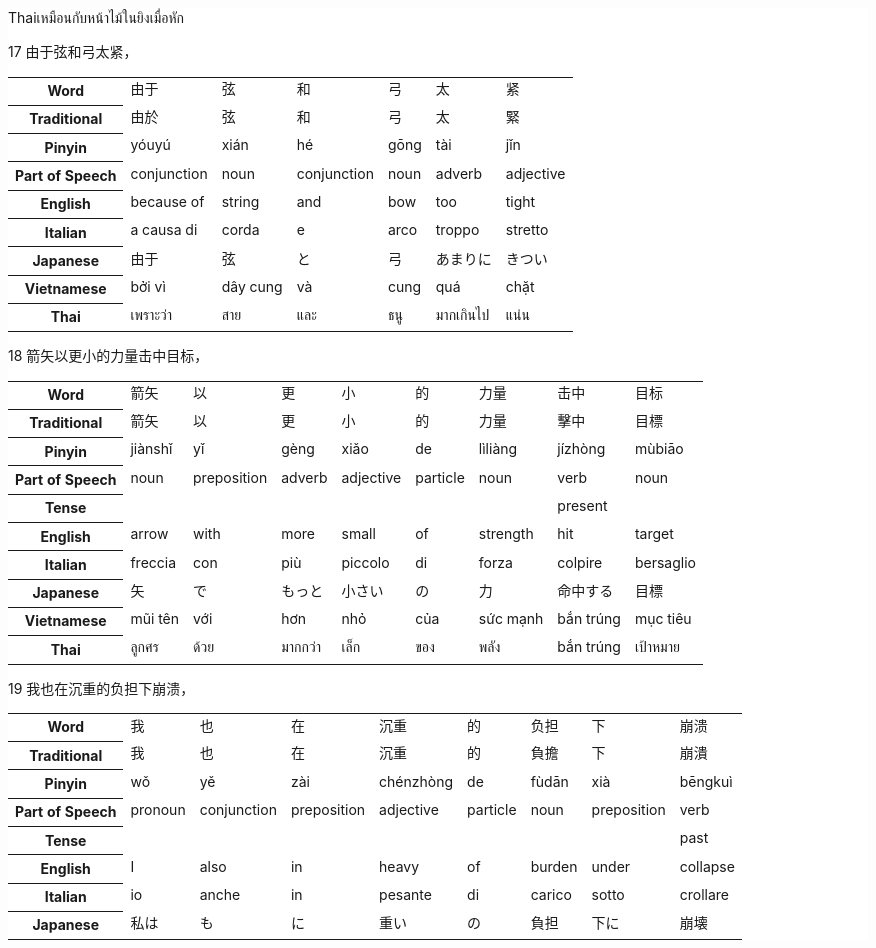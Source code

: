 <tr><th>Thai</th><td>เหมือนกับ</td><td>หน้าไม้</td><td>ใน</td><td>ยิง</td><td>เมื่อ</td><td>หัก</td></tr>
</table>

17 由于弦和弓太紧，

<table>
<tr><th>Word</th><td>由于</td><td>弦</td><td>和</td><td>弓</td><td>太</td><td>紧</td></tr>
<tr><th>Traditional</th><td>由於</td><td>弦</td><td>和</td><td>弓</td><td>太</td><td>緊</td></tr>
<tr><th>Pinyin</th><td>yóuyú</td><td>xián</td><td>hé</td><td>gōng</td><td>tài</td><td>jǐn</td></tr>
<tr><th>Part of Speech</th><td>conjunction</td><td>noun</td><td>conjunction</td><td>noun</td><td>adverb</td><td>adjective</td></tr>
<tr><th>English</th><td>because of</td><td>string</td><td>and</td><td>bow</td><td>too</td><td>tight</td></tr>
<tr><th>Italian</th><td>a causa di</td><td>corda</td><td>e</td><td>arco</td><td>troppo</td><td>stretto</td></tr>
<tr><th>Japanese</th><td>由于</td><td>弦</td><td>と</td><td>弓</td><td>あまりに</td><td>きつい</td></tr>
<tr><th>Vietnamese</th><td>bởi vì</td><td>dây cung</td><td>và</td><td>cung</td><td>quá</td><td>chặt</td></tr>
<tr><th>Thai</th><td>เพราะว่า</td><td>สาย</td><td>และ</td><td>ธนู</td><td>มากเกินไป</td><td>แน่น</td></tr>
</table>

18 箭矢以更小的力量击中目标，

<table>
<tr><th>Word</th><td>箭矢</td><td>以</td><td>更</td><td>小</td><td>的</td><td>力量</td><td>击中</td><td>目标</td></tr>
<tr><th>Traditional</th><td>箭矢</td><td>以</td><td>更</td><td>小</td><td>的</td><td>力量</td><td>擊中</td><td>目標</td></tr>
<tr><th>Pinyin</th><td>jiànshǐ</td><td>yǐ</td><td>gèng</td><td>xiǎo</td><td>de</td><td>lìliàng</td><td>jízhòng</td><td>mùbiāo</td></tr>
<tr><th>Part of Speech</th><td>noun</td><td>preposition</td><td>adverb</td><td>adjective</td><td>particle</td><td>noun</td><td>verb</td><td>noun</td></tr>
<tr><th>Tense</th><td></td><td></td><td></td><td></td><td></td><td></td><td>present</td><td></td></tr>
<tr><th>English</th><td>arrow</td><td>with</td><td>more</td><td>small</td><td>of</td><td>strength</td><td>hit</td><td>target</td></tr>
<tr><th>Italian</th><td>freccia</td><td>con</td><td>più</td><td>piccolo</td><td>di</td><td>forza</td><td>colpire</td><td>bersaglio</td></tr>
<tr><th>Japanese</th><td>矢</td><td>で</td><td>もっと</td><td>小さい</td><td>の</td><td>力</td><td>命中する</td><td>目標</td></tr>
<tr><th>Vietnamese</th><td>mũi tên</td><td>với</td><td>hơn</td><td>nhỏ</td><td>của</td><td>sức mạnh</td><td>bắn trúng</td><td>mục tiêu</td></tr>
<tr><th>Thai</th><td>ลูกศร</td><td>ด้วย</td><td>มากกว่า</td><td>เล็ก</td><td>ของ</td><td>พลัง</td><td>bắn trúng</td><td>เป้าหมาย</td></tr>
</table>

19 我也在沉重的负担下崩溃，

<table>
<tr><th>Word</th><td>我</td><td>也</td><td>在</td><td>沉重</td><td>的</td><td>负担</td><td>下</td><td>崩溃</td></tr>
<tr><th>Traditional</th><td>我</td><td>也</td><td>在</td><td>沉重</td><td>的</td><td>負擔</td><td>下</td><td>崩潰</td></tr>
<tr><th>Pinyin</th><td>wǒ</td><td>yě</td><td>zài</td><td>chénzhòng</td><td>de</td><td>fùdān</td><td>xià</td><td>bēngkuì</td></tr>
<tr><th>Part of Speech</th><td>pronoun</td><td>conjunction</td><td>preposition</td><td>adjective</td><td>particle</td><td>noun</td><td>preposition</td><td>verb</td></tr>
<tr><th>Tense</th><td></td><td></td><td></td><td></td><td></td><td></td><td></td><td>past</td></tr>
<tr><th>English</th><td>I</td><td>also</td><td>in</td><td>heavy</td><td>of</td><td>burden</td><td>under</td><td>collapse</td></tr>
<tr><th>Italian</th><td>io</td><td>anche</td><td>in</td><td>pesante</td><td>di</td><td>carico</td><td>sotto</td><td>crollare</td></tr>
<tr><th>Japanese</th><td>私は</td><td>も</td><td>に</td><td>重い</td><td>の</td><td>負担</td><td>下に</td><td>崩壊</td></tr>